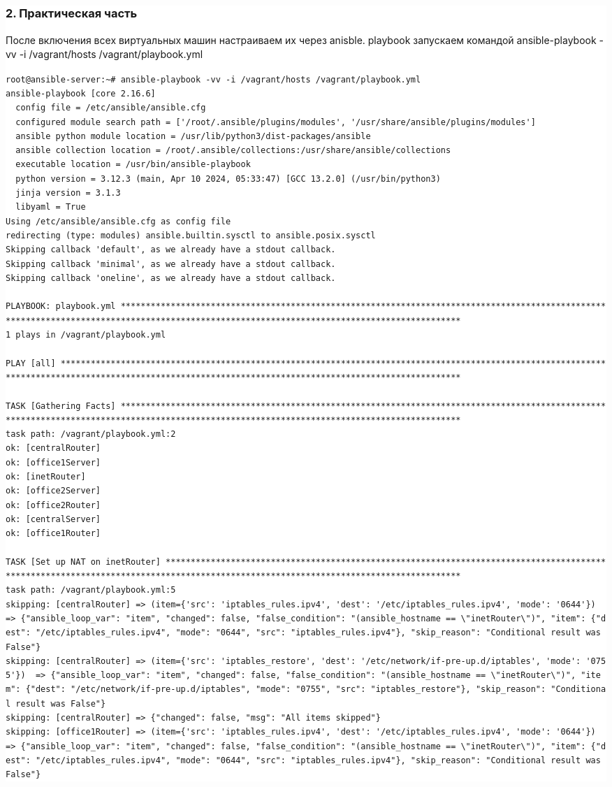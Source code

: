 ### 2. Практическая часть

После включения всех виртуальных машин настраиваем их через anisble.
playbook запускаем командой  ansible-playbook -vv -i /vagrant/hosts /vagrant/playbook.yml
```
root@ansible-server:~# ansible-playbook -vv -i /vagrant/hosts /vagrant/playbook.yml
ansible-playbook [core 2.16.6]
  config file = /etc/ansible/ansible.cfg
  configured module search path = ['/root/.ansible/plugins/modules', '/usr/share/ansible/plugins/modules']
  ansible python module location = /usr/lib/python3/dist-packages/ansible
  ansible collection location = /root/.ansible/collections:/usr/share/ansible/collections
  executable location = /usr/bin/ansible-playbook
  python version = 3.12.3 (main, Apr 10 2024, 05:33:47) [GCC 13.2.0] (/usr/bin/python3)
  jinja version = 3.1.3
  libyaml = True
Using /etc/ansible/ansible.cfg as config file
redirecting (type: modules) ansible.builtin.sysctl to ansible.posix.sysctl
Skipping callback 'default', as we already have a stdout callback.
Skipping callback 'minimal', as we already have a stdout callback.
Skipping callback 'oneline', as we already have a stdout callback.

PLAYBOOK: playbook.yml ********************************************************************************************************************************************************************************************
1 plays in /vagrant/playbook.yml

PLAY [all] ********************************************************************************************************************************************************************************************************

TASK [Gathering Facts] ********************************************************************************************************************************************************************************************
task path: /vagrant/playbook.yml:2
ok: [centralRouter]
ok: [office1Server]
ok: [inetRouter]
ok: [office2Server]
ok: [office2Router]
ok: [centralServer]
ok: [office1Router]

TASK [Set up NAT on inetRouter] ***********************************************************************************************************************************************************************************
task path: /vagrant/playbook.yml:5
skipping: [centralRouter] => (item={'src': 'iptables_rules.ipv4', 'dest': '/etc/iptables_rules.ipv4', 'mode': '0644'})  => {"ansible_loop_var": "item", "changed": false, "false_condition": "(ansible_hostname == \"inetRouter\")", "item": {"dest": "/etc/iptables_rules.ipv4", "mode": "0644", "src": "iptables_rules.ipv4"}, "skip_reason": "Conditional result was False"}
skipping: [centralRouter] => (item={'src': 'iptables_restore', 'dest': '/etc/network/if-pre-up.d/iptables', 'mode': '0755'})  => {"ansible_loop_var": "item", "changed": false, "false_condition": "(ansible_hostname == \"inetRouter\")", "item": {"dest": "/etc/network/if-pre-up.d/iptables", "mode": "0755", "src": "iptables_restore"}, "skip_reason": "Conditional result was False"}
skipping: [centralRouter] => {"changed": false, "msg": "All items skipped"}
skipping: [office1Router] => (item={'src': 'iptables_rules.ipv4', 'dest': '/etc/iptables_rules.ipv4', 'mode': '0644'})  => {"ansible_loop_var": "item", "changed": false, "false_condition": "(ansible_hostname == \"inetRouter\")", "item": {"dest": "/etc/iptables_rules.ipv4", "mode": "0644", "src": "iptables_rules.ipv4"}, "skip_reason": "Conditional result was False"}
```